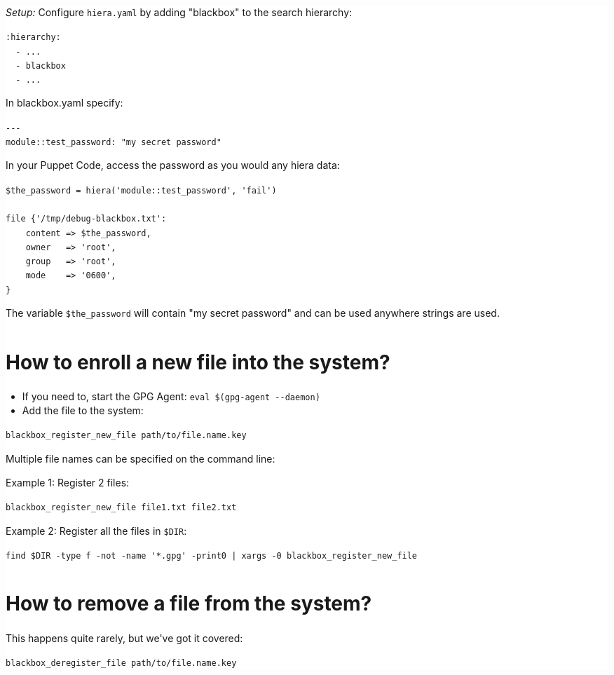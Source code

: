 *Setup:* Configure `hiera.yaml` by adding "blackbox" to the search hierarchy:

```
:hierarchy:
  - ...
  - blackbox
  - ...
```

In blackbox.yaml specify:

```
---
module::test_password: "my secret password"
```

In your Puppet Code, access the password as you would any hiera data:

```
$the_password = hiera('module::test_password', 'fail')

file {'/tmp/debug-blackbox.txt':
    content => $the_password,
    owner   => 'root',
    group   => 'root',
    mode    => '0600',
}
```

The variable `$the_password` will contain "my secret password" and
can be used anywhere strings are used.


How to enroll a new file into the system?
============================

*  If you need to, start the GPG Agent: `eval $(gpg-agent --daemon)`
*  Add the file to the system:
```
blackbox_register_new_file path/to/file.name.key
```

Multiple file names can be specified on the command line:

Example 1: Register 2 files:

    blackbox_register_new_file file1.txt file2.txt

Example 2: Register all the files in `$DIR`:

    find $DIR -type f -not -name '*.gpg' -print0 | xargs -0 blackbox_register_new_file


How to remove a file from the system?
============================

This happens quite rarely, but we've got it covered:
```
blackbox_deregister_file path/to/file.name.key
```
